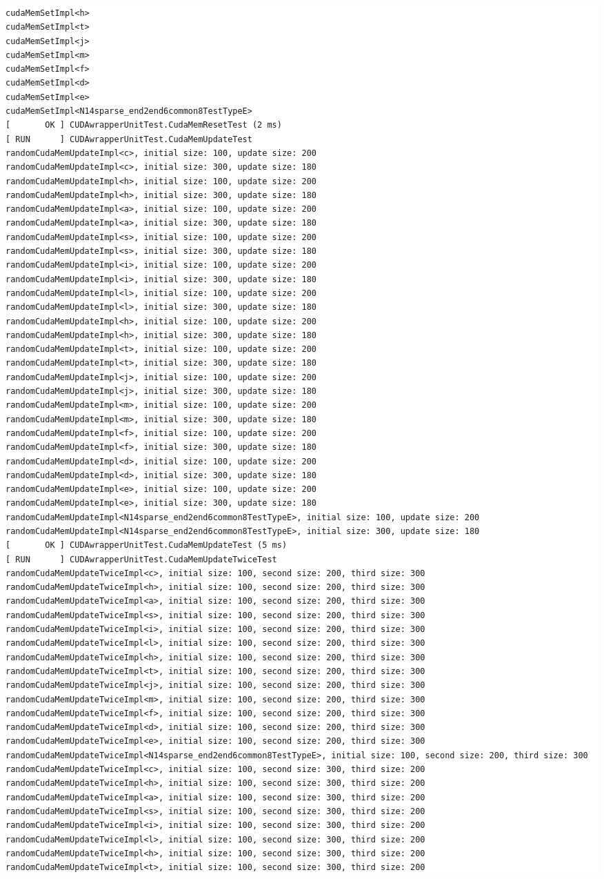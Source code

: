 ```
cudaMemSetImpl<h> 
cudaMemSetImpl<t> 
cudaMemSetImpl<j> 
cudaMemSetImpl<m> 
cudaMemSetImpl<f> 
cudaMemSetImpl<d> 
cudaMemSetImpl<e> 
cudaMemSetImpl<N14sparse_end2end6common8TestTypeE> 
[       OK ] CUDAwrapperUnitTest.CudaMemResetTest (2 ms)
[ RUN      ] CUDAwrapperUnitTest.CudaMemUpdateTest
randomCudaMemUpdateImpl<c>, initial size: 100, update size: 200
randomCudaMemUpdateImpl<c>, initial size: 300, update size: 180
randomCudaMemUpdateImpl<h>, initial size: 100, update size: 200
randomCudaMemUpdateImpl<h>, initial size: 300, update size: 180
randomCudaMemUpdateImpl<a>, initial size: 100, update size: 200
randomCudaMemUpdateImpl<a>, initial size: 300, update size: 180
randomCudaMemUpdateImpl<s>, initial size: 100, update size: 200
randomCudaMemUpdateImpl<s>, initial size: 300, update size: 180
randomCudaMemUpdateImpl<i>, initial size: 100, update size: 200
randomCudaMemUpdateImpl<i>, initial size: 300, update size: 180
randomCudaMemUpdateImpl<l>, initial size: 100, update size: 200
randomCudaMemUpdateImpl<l>, initial size: 300, update size: 180
randomCudaMemUpdateImpl<h>, initial size: 100, update size: 200
randomCudaMemUpdateImpl<h>, initial size: 300, update size: 180
randomCudaMemUpdateImpl<t>, initial size: 100, update size: 200
randomCudaMemUpdateImpl<t>, initial size: 300, update size: 180
randomCudaMemUpdateImpl<j>, initial size: 100, update size: 200
randomCudaMemUpdateImpl<j>, initial size: 300, update size: 180
randomCudaMemUpdateImpl<m>, initial size: 100, update size: 200
randomCudaMemUpdateImpl<m>, initial size: 300, update size: 180
randomCudaMemUpdateImpl<f>, initial size: 100, update size: 200
randomCudaMemUpdateImpl<f>, initial size: 300, update size: 180
randomCudaMemUpdateImpl<d>, initial size: 100, update size: 200
randomCudaMemUpdateImpl<d>, initial size: 300, update size: 180
randomCudaMemUpdateImpl<e>, initial size: 100, update size: 200
randomCudaMemUpdateImpl<e>, initial size: 300, update size: 180
randomCudaMemUpdateImpl<N14sparse_end2end6common8TestTypeE>, initial size: 100, update size: 200
randomCudaMemUpdateImpl<N14sparse_end2end6common8TestTypeE>, initial size: 300, update size: 180
[       OK ] CUDAwrapperUnitTest.CudaMemUpdateTest (5 ms)
[ RUN      ] CUDAwrapperUnitTest.CudaMemUpdateTwiceTest
randomCudaMemUpdateTwiceImpl<c>, initial size: 100, second size: 200, third size: 300
randomCudaMemUpdateTwiceImpl<h>, initial size: 100, second size: 200, third size: 300
randomCudaMemUpdateTwiceImpl<a>, initial size: 100, second size: 200, third size: 300
randomCudaMemUpdateTwiceImpl<s>, initial size: 100, second size: 200, third size: 300
randomCudaMemUpdateTwiceImpl<i>, initial size: 100, second size: 200, third size: 300
randomCudaMemUpdateTwiceImpl<l>, initial size: 100, second size: 200, third size: 300
randomCudaMemUpdateTwiceImpl<h>, initial size: 100, second size: 200, third size: 300
randomCudaMemUpdateTwiceImpl<t>, initial size: 100, second size: 200, third size: 300
randomCudaMemUpdateTwiceImpl<j>, initial size: 100, second size: 200, third size: 300
randomCudaMemUpdateTwiceImpl<m>, initial size: 100, second size: 200, third size: 300
randomCudaMemUpdateTwiceImpl<f>, initial size: 100, second size: 200, third size: 300
randomCudaMemUpdateTwiceImpl<d>, initial size: 100, second size: 200, third size: 300
randomCudaMemUpdateTwiceImpl<e>, initial size: 100, second size: 200, third size: 300
randomCudaMemUpdateTwiceImpl<N14sparse_end2end6common8TestTypeE>, initial size: 100, second size: 200, third size: 300
randomCudaMemUpdateTwiceImpl<c>, initial size: 100, second size: 300, third size: 200
randomCudaMemUpdateTwiceImpl<h>, initial size: 100, second size: 300, third size: 200
randomCudaMemUpdateTwiceImpl<a>, initial size: 100, second size: 300, third size: 200
randomCudaMemUpdateTwiceImpl<s>, initial size: 100, second size: 300, third size: 200
randomCudaMemUpdateTwiceImpl<i>, initial size: 100, second size: 300, third size: 200
randomCudaMemUpdateTwiceImpl<l>, initial size: 100, second size: 300, third size: 200
randomCudaMemUpdateTwiceImpl<h>, initial size: 100, second size: 300, third size: 200
randomCudaMemUpdateTwiceImpl<t>, initial size: 100, second size: 300, third size: 200
```